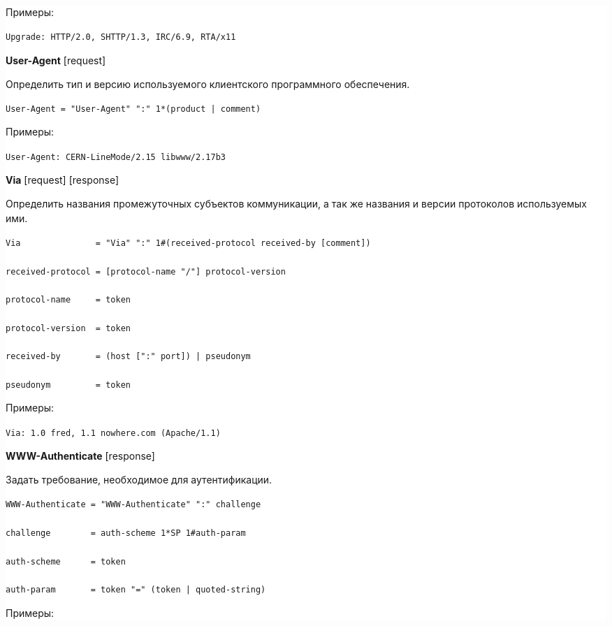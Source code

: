Примеры:

~~~
Upgrade: HTTP/2.0, SHTTP/1.3, IRC/6.9, RTA/x11
~~~

**User-Agent** \[request\]

Определить тип и версию используемого клиентского программного обеспечения.

~~~
User-Agent = "User-Agent" ":" 1*(product | comment)
~~~

Примеры:

~~~
User-Agent: CERN-LineMode/2.15 libwww/2.17b3
~~~

**Via** \[request\] \[response\]

Определить названия промежуточных субъектов коммуникации, а так же названия и версии протоколов используемых ими.

~~~
Via               = "Via" ":" 1#(received-protocol received-by [comment])

received-protocol = [protocol-name "/"] protocol-version

protocol-name     = token

protocol-version  = token

received-by       = (host [":" port]) | pseudonym

pseudonym         = token
~~~

Примеры:

~~~
Via: 1.0 fred, 1.1 nowhere.com (Apache/1.1)
~~~

**WWW-Authenticate** \[response\]

Задать требование, необходимое для аутентификации.

~~~
WWW-Authenticate = "WWW-Authenticate" ":" challenge

challenge        = auth-scheme 1*SP 1#auth-param

auth-scheme      = token

auth-param       = token "=" (token | quoted-string)
~~~

Примеры:
